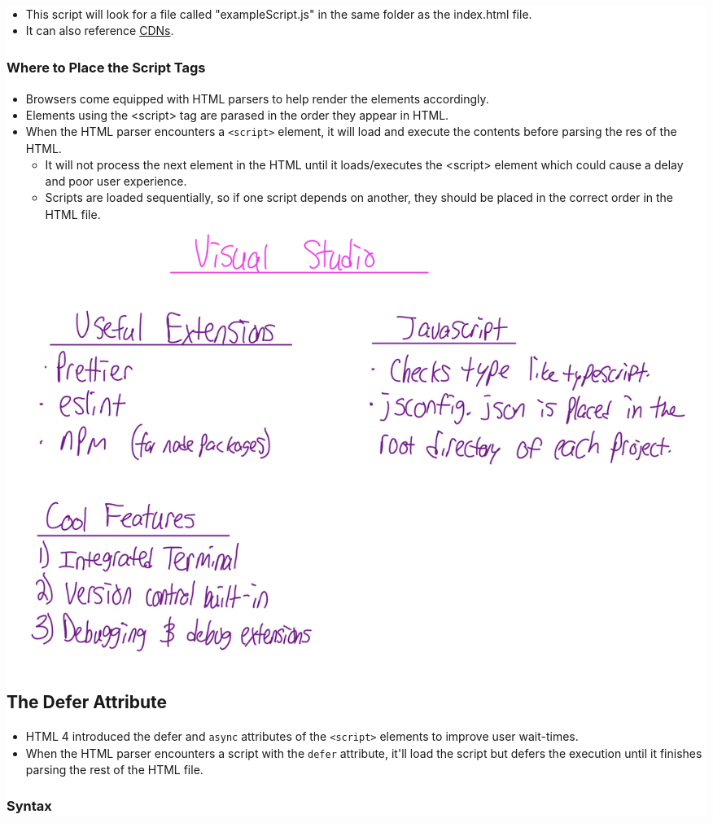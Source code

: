 * This script will look for a file called "exampleScript.js" in the same folder as the index.html file.
* It can also reference [CDNs](https://developer.mozilla.org/en-US/docs/Glossary/CDN).

### Where to Place the Script Tags

* Browsers come equipped with HTML parsers to help render the elements accordingly.
* Elements using the \<script> tag are parased in the order they appear in HTML.
* When the HTML parser encounters a `<script>` element, it will load and execute the contents before parsing the res of the HTML.
  * It will not process the next element in the HTML until it loads/executes the \<script> element which could cause a delay and poor user experience.
  * Scripts are loaded sequentially, so if one script depends on another, they should be placed in the correct order in the HTML file.

![Here, the watering can will appear before the flower.](<../../.gitbook/assets/image (525).png>)

## The Defer Attribute

* HTML 4 introduced the defer and `async` attributes of the `<script>` elements to improve user wait-times.
* When the HTML parser encounters a script with the `defer` attribute, it'll load the script but defers the execution until it finishes parsing the rest of the HTML file.

### Syntax
